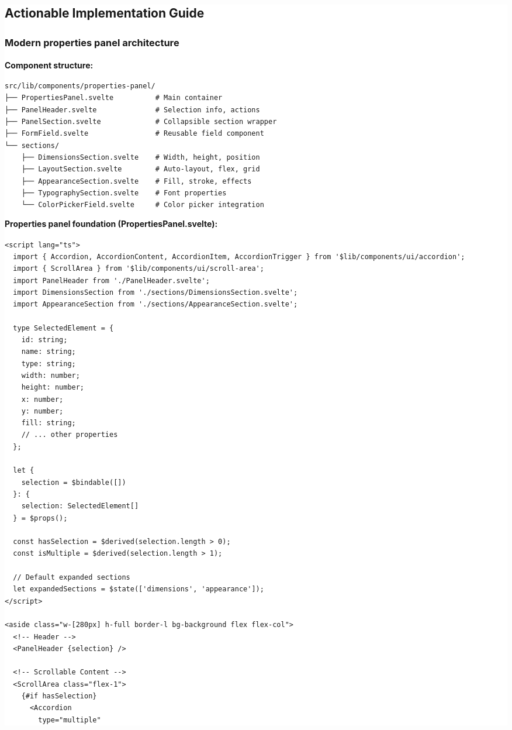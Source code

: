 
## Actionable Implementation Guide

### Modern properties panel architecture

**Component structure:**
```
src/lib/components/properties-panel/
├── PropertiesPanel.svelte          # Main container
├── PanelHeader.svelte              # Selection info, actions
├── PanelSection.svelte             # Collapsible section wrapper
├── FormField.svelte                # Reusable field component
└── sections/
    ├── DimensionsSection.svelte    # Width, height, position
    ├── LayoutSection.svelte        # Auto-layout, flex, grid
    ├── AppearanceSection.svelte    # Fill, stroke, effects
    ├── TypographySection.svelte    # Font properties
    └── ColorPickerField.svelte     # Color picker integration
```

**Properties panel foundation (PropertiesPanel.svelte):**
```svelte
<script lang="ts">
  import { Accordion, AccordionContent, AccordionItem, AccordionTrigger } from '$lib/components/ui/accordion';
  import { ScrollArea } from '$lib/components/ui/scroll-area';
  import PanelHeader from './PanelHeader.svelte';
  import DimensionsSection from './sections/DimensionsSection.svelte';
  import AppearanceSection from './sections/AppearanceSection.svelte';
  
  type SelectedElement = {
    id: string;
    name: string;
    type: string;
    width: number;
    height: number;
    x: number;
    y: number;
    fill: string;
    // ... other properties
  };
  
  let { 
    selection = $bindable([]) 
  }: { 
    selection: SelectedElement[] 
  } = $props();
  
  const hasSelection = $derived(selection.length > 0);
  const isMultiple = $derived(selection.length > 1);
  
  // Default expanded sections
  let expandedSections = $state(['dimensions', 'appearance']);
</script>

<aside class="w-[280px] h-full border-l bg-background flex flex-col">
  <!-- Header -->
  <PanelHeader {selection} />
  
  <!-- Scrollable Content -->
  <ScrollArea class="flex-1">
    {#if hasSelection}
      <Accordion 
        type="multiple" 
```